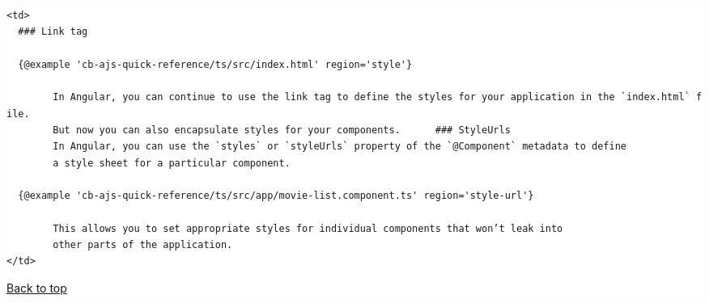 
    <td>
      ### Link tag      
      
      {@example 'cb-ajs-quick-reference/ts/src/index.html' region='style'}
      
            In Angular, you can continue to use the link tag to define the styles for your application in the `index.html` file.      
            But now you can also encapsulate styles for your components.      ### StyleUrls      
            In Angular, you can use the `styles` or `styleUrls` property of the `@Component` metadata to define      
            a style sheet for a particular component.      
      
      {@example 'cb-ajs-quick-reference/ts/src/app/movie-list.component.ts' region='style-url'}
      
            This allows you to set appropriate styles for individual components that won’t leak into      
            other parts of the application.
    </td>


  </tr>


</table>

[Back to top](guide/ajs-quick-reference#top)